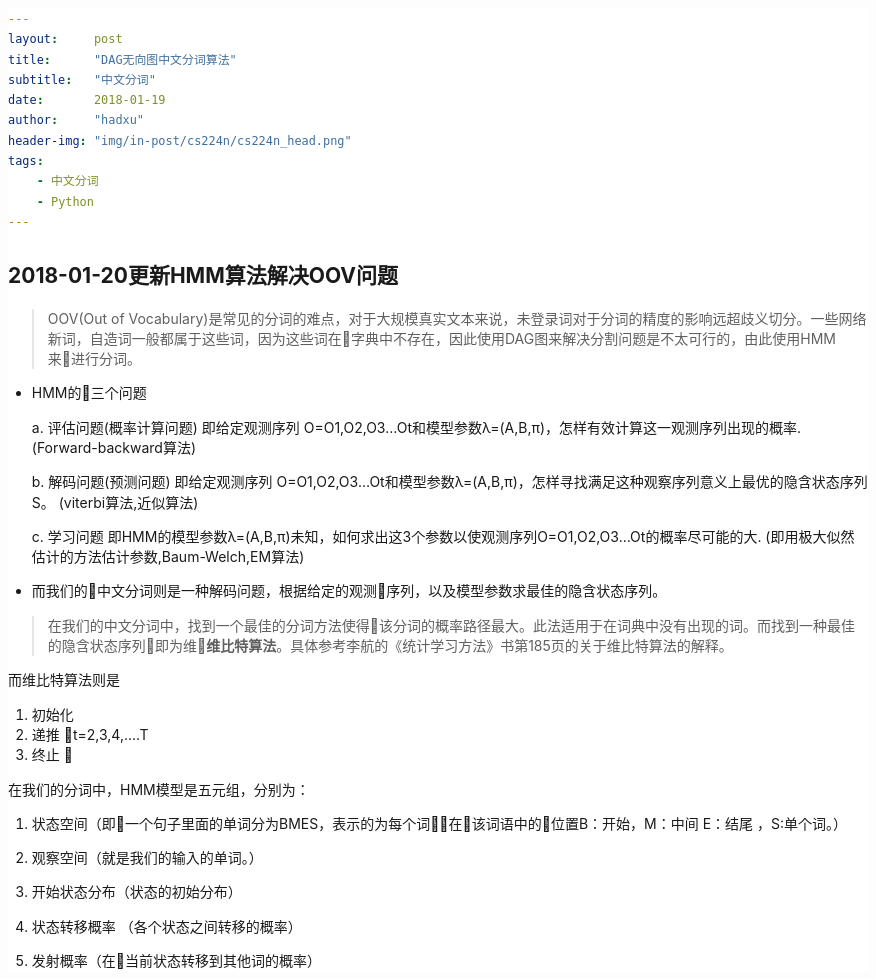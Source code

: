 ```yaml
---
layout:     post
title:      "DAG无向图中文分词算法"
subtitle:   "中文分词"
date:       2018-01-19
author:     "hadxu"
header-img: "img/in-post/cs224n/cs224n_head.png"
tags:
    - 中文分词
    - Python
---
```


## 2018-01-20更新HMM算法解决OOV问题
> OOV(Out of Vocabulary)是常见的分词的难点，对于大规模真实文本来说，未登录词对于分词的精度的影响远超歧义切分。一些网络新词，自造词一般都属于这些词，因为这些词在字典中不存在，因此使用DAG图来解决分割问题是不太可行的，由此使用HMM来进行分词。

* HMM的三个问题

    a. 评估问题(概率计算问题) 
    即给定观测序列 O=O1,O2,O3…Ot和模型参数λ=(A,B,π)，怎样有效计算这一观测序列出现的概率. 
    (Forward-backward算法) 

    b. 解码问题(预测问题) 
    即给定观测序列 O=O1,O2,O3…Ot和模型参数λ=(A,B,π)，怎样寻找满足这种观察序列意义上最优的隐含状态序列S。 
    (viterbi算法,近似算法) 

    c. 学习问题 
    即HMM的模型参数λ=(A,B,π)未知，如何求出这3个参数以使观测序列O=O1,O2,O3…Ot的概率尽可能的大. 
    (即用极大似然估计的方法估计参数,Baum-Welch,EM算法)


* 而我们的中文分词则是一种解码问题，根据给定的观测序列，以及模型参数求最佳的隐含状态序列。
> 在我们的中文分词中，找到一个最佳的分词方法使得该分词的概率路径最大。此法适用于在词典中没有出现的词。而找到一种最佳的隐含状态序列即为维**维比特算法**。具体参考李航的《统计学习方法》书第185页的关于维比特算法的解释。

而维比特算法则是

1. 初始化
2. 递推 t=2,3,4,....T
3. 终止


在我们的分词中，HMM模型是五元组，分别为：

1. 状态空间（即一个句子里面的单词分为BMES，表示的为每个词在该词语中的位置B：开始，M：中间 E：结尾 ，S:单个词。）

2. 观察空间（就是我们的输入的单词。）

3. 开始状态分布（状态的初始分布）

4. 状态转移概率 （各个状态之间转移的概率）

5. 发射概率（在当前状态转移到其他词的概率）

